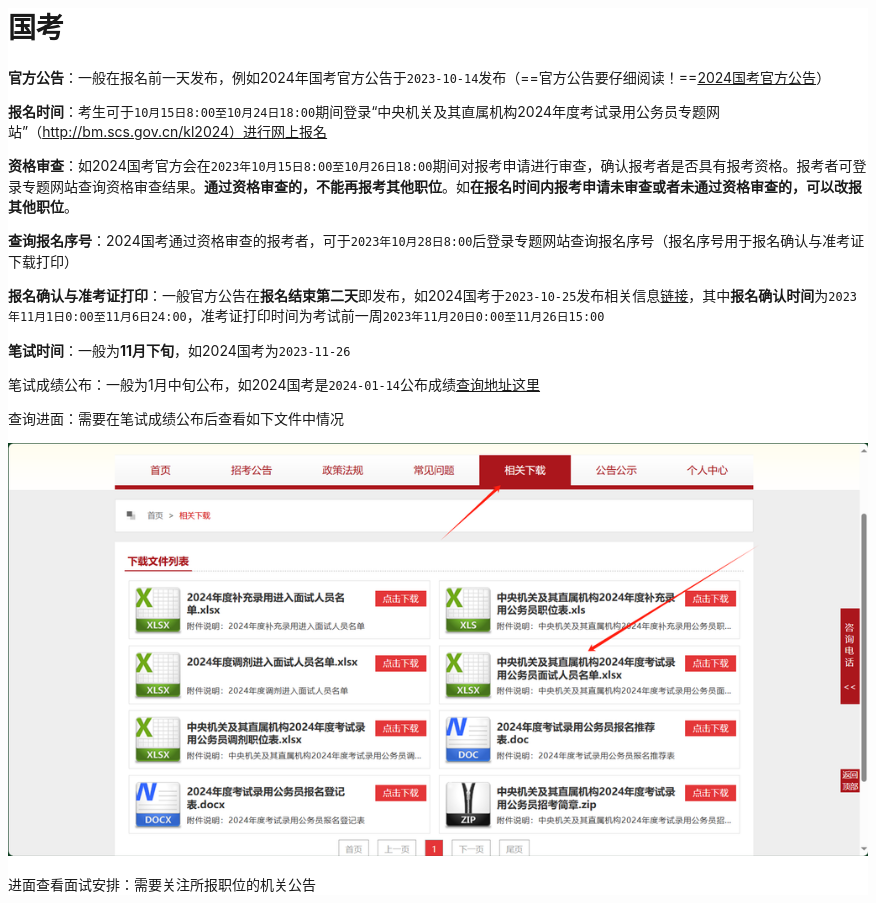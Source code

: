 # 国考

**官方公告**：一般在报名前一天发布，例如2024年国考官方公告于`2023-10-14`发布（==官方公告要仔细阅读！==[2024国考官方公告](http://bm.scs.gov.cn/pp/gkweb/core/web/ui/business/article/articledetail.html?ArticleId=8a81f6d18b137024018b2829eddc0254&id=0000000062b7b2b60162bccd55ec0006&eid=0000000062b7b2b60162bccdd5860007)）

**报名时间**：考生可于`10月15日8:00至10月24日18:00`期间登录“中央机关及其直属机构2024年度考试录用公务员专题网站”（http://bm.scs.gov.cn/kl2024）进行网上报名

**资格审查**：如2024国考官方会在`2023年10月15日8:00至10月26日18:00`期间对报考申请进行审查，确认报考者是否具有报考资格。报考者可登录专题网站查询资格审查结果。**通过资格审查的，不能再报考其他职位**。如**在报名时间内报考申请未审查或者未通过资格审查的，可以改报其他职位**。

**查询报名序号**：2024国考通过资格审查的报考者，可于`2023年10月28日8:00`后登录专题网站查询报名序号（报名序号用于报名确认与准考证下载打印）

**报名确认与准考证打印**：一般官方公告在**报名结束第二天**即发布，如2024国考于`2023-10-25`发布相关信息[链接](http://bm.scs.gov.cn/pp/gkweb/core/web/ui/business/article/articledetail.html?ArticleId=8a81f6d18b484669018b65cce11675bd&id=0000000062b7b2b60162bccd55ec0006&eid=0000000062b7b2b60162bcce3de20008)，其中**报名确认时间**为`2023年11月1日0:00至11月6日24:00`，准考证打印时间为考试前一周`2023年11月20日0:00至11月26日15:00`

**笔试时间**：一般为**11月下旬**，如2024国考为`2023-11-26`

笔试成绩公布：一般为1月中旬公布，如2024国考是`2024-01-14`公布成绩[查询地址这里](http://bm.scs.gov.cn/pp/gkweb/core/web/ui/business/home/gkhome.html)

查询进面：需要在笔试成绩公布后查看如下文件中情况

![72006709567](考公信息差.assets/1720067095678.png)

进面查看面试安排：需要关注所报职位的机关公告
